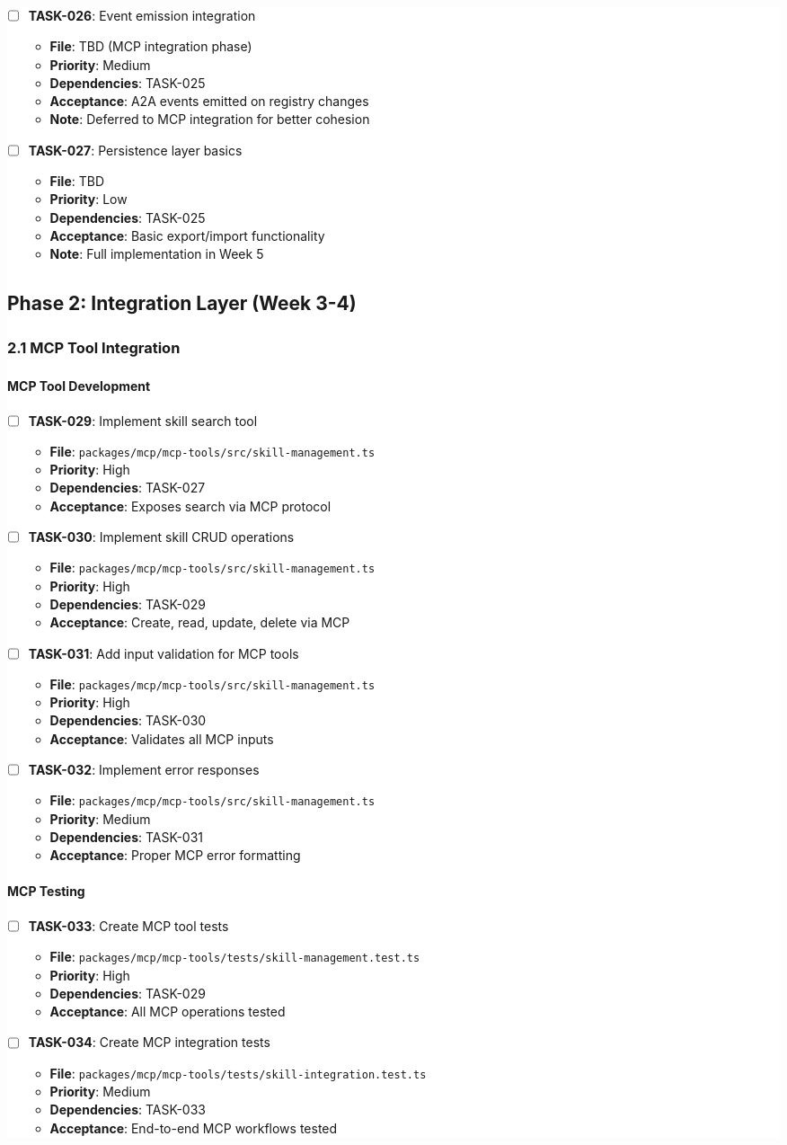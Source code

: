 - [ ] **TASK-026**: Event emission integration
  - **File**: TBD (MCP integration phase)
  - **Priority**: Medium  
  - **Dependencies**: TASK-025
  - **Acceptance**: A2A events emitted on registry changes
  - **Note**: Deferred to MCP integration for better cohesion

- [ ] **TASK-027**: Persistence layer basics
  - **File**: TBD
  - **Priority**: Low
  - **Dependencies**: TASK-025
  - **Acceptance**: Basic export/import functionality
  - **Note**: Full implementation in Week 5

## Phase 2: Integration Layer (Week 3-4)

### 2.1 MCP Tool Integration

#### MCP Tool Development
- [ ] **TASK-029**: Implement skill search tool
  - **File**: `packages/mcp/mcp-tools/src/skill-management.ts`
  - **Priority**: High
  - **Dependencies**: TASK-027
  - **Acceptance**: Exposes search via MCP protocol

- [ ] **TASK-030**: Implement skill CRUD operations
  - **File**: `packages/mcp/mcp-tools/src/skill-management.ts`
  - **Priority**: High
  - **Dependencies**: TASK-029
  - **Acceptance**: Create, read, update, delete via MCP

- [ ] **TASK-031**: Add input validation for MCP tools
  - **File**: `packages/mcp/mcp-tools/src/skill-management.ts`
  - **Priority**: High
  - **Dependencies**: TASK-030
  - **Acceptance**: Validates all MCP inputs

- [ ] **TASK-032**: Implement error responses
  - **File**: `packages/mcp/mcp-tools/src/skill-management.ts`
  - **Priority**: Medium
  - **Dependencies**: TASK-031
  - **Acceptance**: Proper MCP error formatting

#### MCP Testing
- [ ] **TASK-033**: Create MCP tool tests
  - **File**: `packages/mcp/mcp-tools/tests/skill-management.test.ts`
  - **Priority**: High
  - **Dependencies**: TASK-029
  - **Acceptance**: All MCP operations tested

- [ ] **TASK-034**: Create MCP integration tests
  - **File**: `packages/mcp/mcp-tools/tests/skill-integration.test.ts`
  - **Priority**: Medium
  - **Dependencies**: TASK-033
  - **Acceptance**: End-to-end MCP workflows tested
